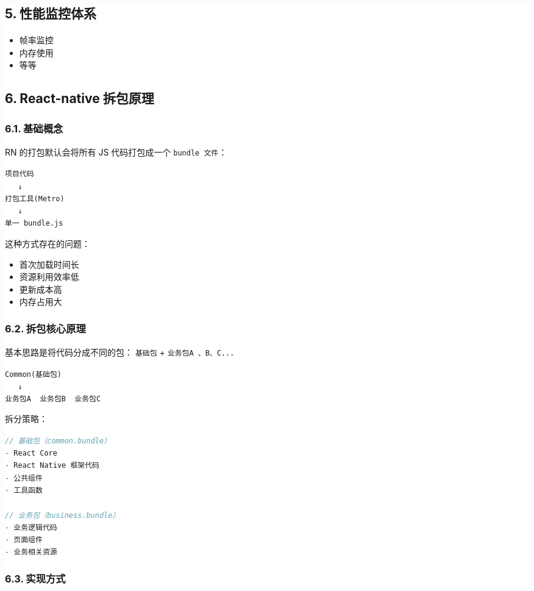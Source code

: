 ## 5. 性能监控体系

- 帧率监控
- 内存使用
- 等等

## 6. React-native 拆包原理

### 6.1. 基础概念

RN 的打包默认会将所有 JS 代码打包成一个 `bundle 文件`：

```
项目代码
   ↓
打包工具(Metro)
   ↓
单一 bundle.js
```

这种方式存在的问题：

- 首次加载时间长
- 资源利用效率低
- 更新成本高
- 内存占用大

### 6.2. 拆包核心原理

基本思路是将代码分成不同的包： `基础包` + `业务包A 、B、C...`

```
Common(基础包)
   ↓
业务包A  业务包B  业务包C
```

拆分策略：

```javascript
// 基础包（common.bundle）
- React Core
- React Native 框架代码
- 公共组件
- 工具函数

// 业务包（business.bundle）
- 业务逻辑代码
- 页面组件
- 业务相关资源
```

### 6.3. 实现方式
